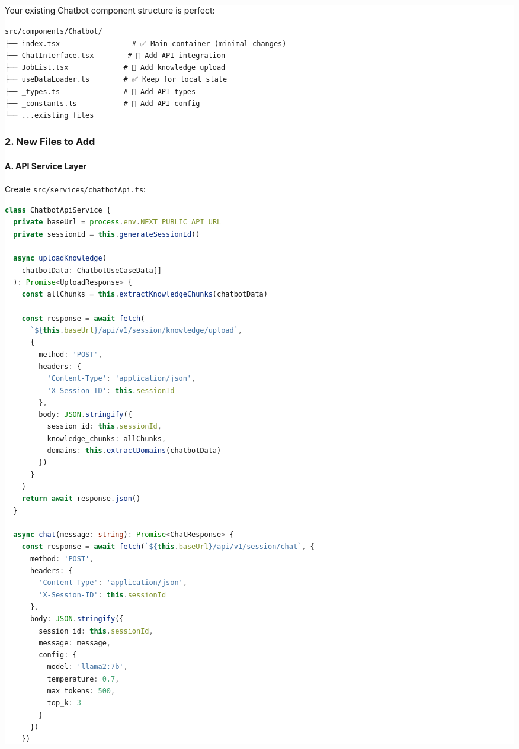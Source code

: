 Your existing Chatbot component structure is perfect:

```
src/components/Chatbot/
├── index.tsx                 # ✅ Main container (minimal changes)
├── ChatInterface.tsx        # 🔄 Add API integration
├── JobList.tsx             # 🔄 Add knowledge upload
├── useDataLoader.ts        # ✅ Keep for local state
├── _types.ts               # 🔄 Add API types
├── _constants.ts           # 🔄 Add API config
└── ...existing files
```

### 2. New Files to Add

#### A. API Service Layer

Create `src/services/chatbotApi.ts`:

```typescript
class ChatbotApiService {
  private baseUrl = process.env.NEXT_PUBLIC_API_URL
  private sessionId = this.generateSessionId()

  async uploadKnowledge(
    chatbotData: ChatbotUseCaseData[]
  ): Promise<UploadResponse> {
    const allChunks = this.extractKnowledgeChunks(chatbotData)

    const response = await fetch(
      `${this.baseUrl}/api/v1/session/knowledge/upload`,
      {
        method: 'POST',
        headers: {
          'Content-Type': 'application/json',
          'X-Session-ID': this.sessionId
        },
        body: JSON.stringify({
          session_id: this.sessionId,
          knowledge_chunks: allChunks,
          domains: this.extractDomains(chatbotData)
        })
      }
    )
    return await response.json()
  }

  async chat(message: string): Promise<ChatResponse> {
    const response = await fetch(`${this.baseUrl}/api/v1/session/chat`, {
      method: 'POST',
      headers: {
        'Content-Type': 'application/json',
        'X-Session-ID': this.sessionId
      },
      body: JSON.stringify({
        session_id: this.sessionId,
        message: message,
        config: {
          model: 'llama2:7b',
          temperature: 0.7,
          max_tokens: 500,
          top_k: 3
        }
      })
    })
```